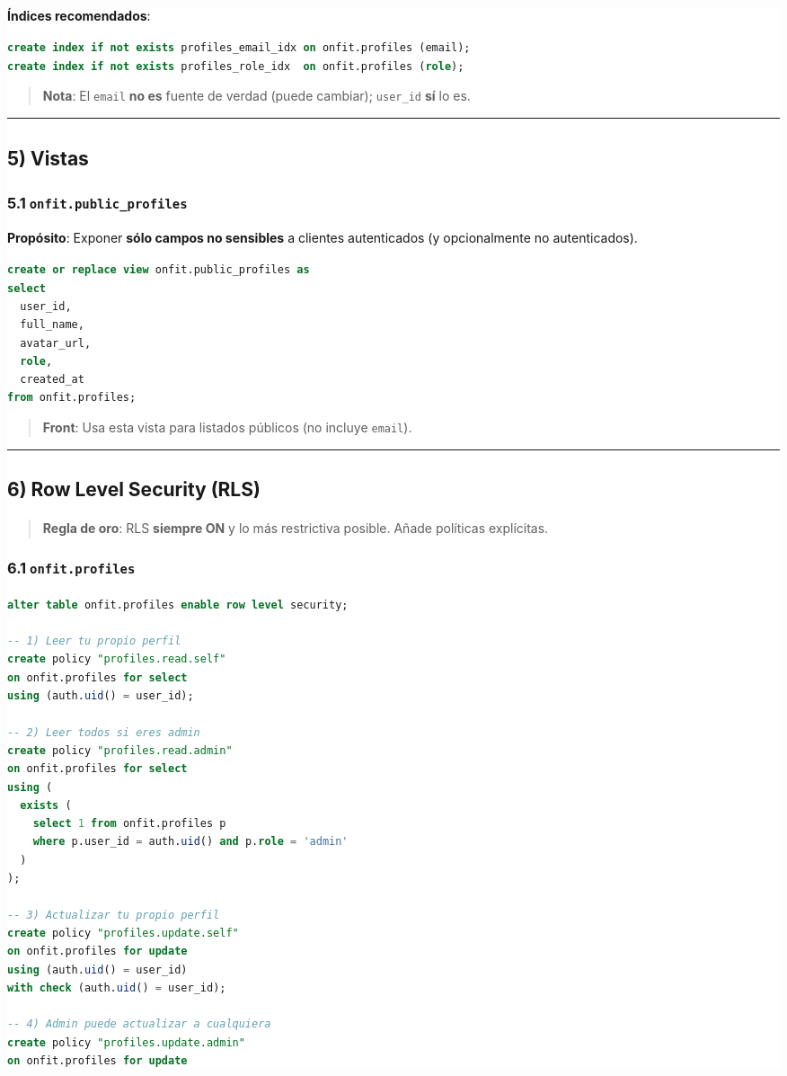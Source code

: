 **Índices recomendados**:

```sql
create index if not exists profiles_email_idx on onfit.profiles (email);
create index if not exists profiles_role_idx  on onfit.profiles (role);
```

> **Nota**: El `email` **no es** fuente de verdad (puede cambiar); `user_id` **sí** lo es.

---

## 5) Vistas

### 5.1 `onfit.public_profiles`

**Propósito**: Exponer **sólo campos no sensibles** a clientes autenticados (y opcionalmente no autenticados).

```sql
create or replace view onfit.public_profiles as
select
  user_id,
  full_name,
  avatar_url,
  role,
  created_at
from onfit.profiles;
```

> **Front**: Usa esta vista para listados públicos (no incluye `email`).

---

## 6) Row Level Security (RLS)

> **Regla de oro**: RLS **siempre ON** y lo más restrictiva posible. Añade políticas explícitas.

### 6.1 `onfit.profiles`

```sql
alter table onfit.profiles enable row level security;

-- 1) Leer tu propio perfil
create policy "profiles.read.self"
on onfit.profiles for select
using (auth.uid() = user_id);

-- 2) Leer todos si eres admin
create policy "profiles.read.admin"
on onfit.profiles for select
using (
  exists (
    select 1 from onfit.profiles p
    where p.user_id = auth.uid() and p.role = 'admin'
  )
);

-- 3) Actualizar tu propio perfil
create policy "profiles.update.self"
on onfit.profiles for update
using (auth.uid() = user_id)
with check (auth.uid() = user_id);

-- 4) Admin puede actualizar a cualquiera
create policy "profiles.update.admin"
on onfit.profiles for update
```